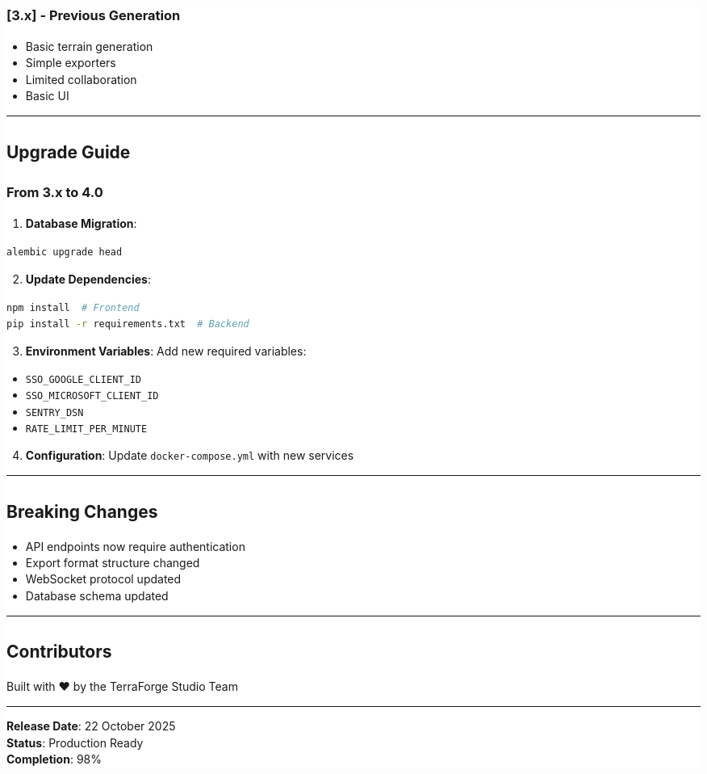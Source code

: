 ### [3.x] - Previous Generation
- Basic terrain generation
- Simple exporters
- Limited collaboration
- Basic UI

---

## Upgrade Guide

### From 3.x to 4.0

1. **Database Migration**:
```bash
alembic upgrade head
```

2. **Update Dependencies**:
```bash
npm install  # Frontend
pip install -r requirements.txt  # Backend
```

3. **Environment Variables**:
Add new required variables:
- `SSO_GOOGLE_CLIENT_ID`
- `SSO_MICROSOFT_CLIENT_ID`
- `SENTRY_DSN`
- `RATE_LIMIT_PER_MINUTE`

4. **Configuration**:
Update `docker-compose.yml` with new services

---

## Breaking Changes

- API endpoints now require authentication
- Export format structure changed
- WebSocket protocol updated
- Database schema updated

---

## Contributors

Built with ❤️ by the TerraForge Studio Team

---

**Release Date**: 22 October 2025  
**Status**: Production Ready  
**Completion**: 98%
